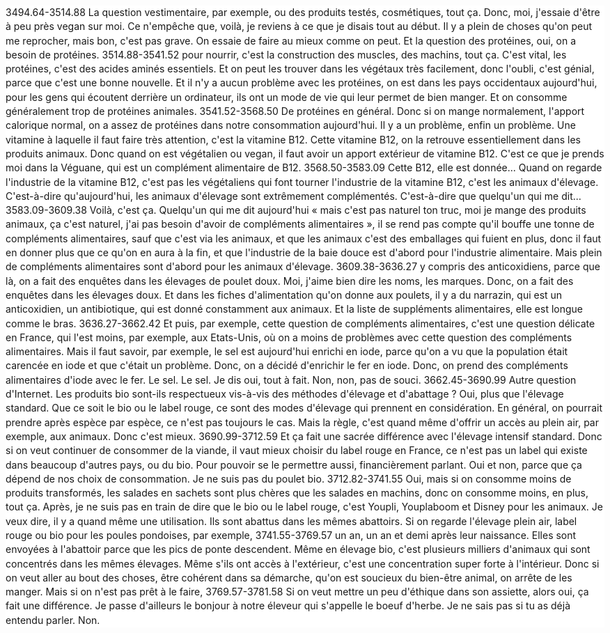 3494.64-3514.88   La question vestimentaire, par exemple, ou des produits testés, cosmétiques, tout ça. Donc, moi, j'essaie d'être à peu près vegan sur moi. Ce n'empêche que, voilà, je reviens à ce que je disais tout au début. Il y a plein de choses qu'on peut me reprocher, mais bon, c'est pas grave. On essaie de faire au mieux comme on peut. Et la question des protéines, oui, on a besoin de protéines.
3514.88-3541.52   pour nourrir, c'est la construction des muscles, des machins, tout ça. C'est vital, les protéines, c'est des acides aminés essentiels. Et on peut les trouver dans les végétaux très facilement, donc l'oubli, c'est génial, parce que c'est une bonne nouvelle. Et il n'y a aucun problème avec les protéines, on est dans les pays occidentaux aujourd'hui, pour les gens qui écoutent derrière un ordinateur, ils ont un mode de vie qui leur permet de bien manger. Et on consomme généralement trop de protéines animales.
3541.52-3568.50   De protéines en général. Donc si on mange normalement, l'apport calorique normal, on a assez de protéines dans notre consommation aujourd'hui. Il y a un problème, enfin un problème. Une vitamine à laquelle il faut faire très attention, c'est la vitamine B12. Cette vitamine B12, on la retrouve essentiellement dans les produits animaux. Donc quand on est végétalien ou vegan, il faut avoir un apport extérieur de vitamine B12. C'est ce que je prends moi dans la Véguane, qui est un complément alimentaire de B12.
3568.50-3583.09   Cette B12, elle est donnée... Quand on regarde l'industrie de la vitamine B12, c'est pas les végétaliens qui font tourner l'industrie de la vitamine B12, c'est les animaux d'élevage. C'est-à-dire qu'aujourd'hui, les animaux d'élevage sont extrêmement complémentés. C'est-à-dire que quelqu'un qui me dit...
3583.09-3609.38   Voilà, c'est ça. Quelqu'un qui me dit aujourd'hui « mais c'est pas naturel ton truc, moi je mange des produits animaux, ça c'est naturel, j'ai pas besoin d'avoir de compléments alimentaires », il se rend pas compte qu'il bouffe une tonne de compléments alimentaires, sauf que c'est via les animaux, et que les animaux c'est des emballages qui fuient en plus, donc il faut en donner plus que ce qu'on en aura à la fin, et que l'industrie de la baie douce est d'abord pour l'industrie alimentaire. Mais plein de compléments alimentaires sont d'abord pour les animaux d'élevage.
3609.38-3636.27   y compris des anticoxidiens, parce que là, on a fait des enquêtes dans les élevages de poulet doux. Moi, j'aime bien dire les noms, les marques. Donc, on a fait des enquêtes dans les élevages doux. Et dans les fiches d'alimentation qu'on donne aux poulets, il y a du narrazin, qui est un anticoxidien, un antibiotique, qui est donné constamment aux animaux. Et la liste de suppléments alimentaires, elle est longue comme le bras.
3636.27-3662.42   Et puis, par exemple, cette question de compléments alimentaires, c'est une question délicate en France, qui l'est moins, par exemple, aux Etats-Unis, où on a moins de problèmes avec cette question des compléments alimentaires. Mais il faut savoir, par exemple, le sel est aujourd'hui enrichi en iode, parce qu'on a vu que la population était carencée en iode et que c'était un problème. Donc, on a décidé d'enrichir le fer en iode. Donc, on prend des compléments alimentaires d'iode avec le fer. Le sel. Le sel. Je dis oui, tout à fait. Non, non, pas de souci.
3662.45-3690.99   Autre question d'Internet. Les produits bio sont-ils respectueux vis-à-vis des méthodes d'élevage et d'abattage ? Oui, plus que l'élevage standard. Que ce soit le bio ou le label rouge, ce sont des modes d'élevage qui prennent en considération. En général, on pourrait prendre après espèce par espèce, ce n'est pas toujours le cas. Mais la règle, c'est quand même d'offrir un accès au plein air, par exemple, aux animaux. Donc c'est mieux.
3690.99-3712.59   Et ça fait une sacrée différence avec l'élevage intensif standard. Donc si on veut continuer de consommer de la viande, il vaut mieux choisir du label rouge en France, ce n'est pas un label qui existe dans beaucoup d'autres pays, ou du bio. Pour pouvoir se le permettre aussi, financièrement parlant. Oui et non, parce que ça dépend de nos choix de consommation. Je ne suis pas du poulet bio.
3712.82-3741.55   Oui, mais si on consomme moins de produits transformés, les salades en sachets sont plus chères que les salades en machins, donc on consomme moins, en plus, tout ça. Après, je ne suis pas en train de dire que le bio ou le label rouge, c'est Youpli, Youplaboom et Disney pour les animaux. Je veux dire, il y a quand même une utilisation. Ils sont abattus dans les mêmes abattoirs. Si on regarde l'élevage plein air, label rouge ou bio pour les poules pondoises, par exemple,
3741.55-3769.57   un an, un an et demi après leur naissance. Elles sont envoyées à l'abattoir parce que les pics de ponte descendent. Même en élevage bio, c'est plusieurs milliers d'animaux qui sont concentrés dans les mêmes élevages. Même s'ils ont accès à l'extérieur, c'est une concentration super forte à l'intérieur. Donc si on veut aller au bout des choses, être cohérent dans sa démarche, qu'on est soucieux du bien-être animal, on arrête de les manger. Mais si on n'est pas prêt à le faire,
3769.57-3781.58   Si on veut mettre un peu d'éthique dans son assiette, alors oui, ça fait une différence. Je passe d'ailleurs le bonjour à notre éleveur qui s'appelle le boeuf d'herbe. Je ne sais pas si tu as déjà entendu parler. Non.